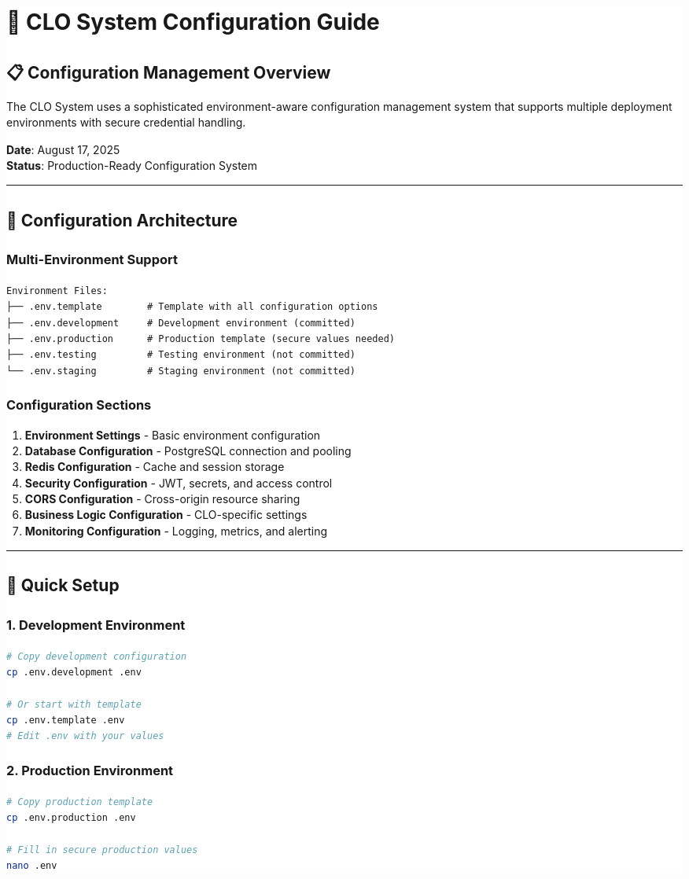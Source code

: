 # 🔧 CLO System Configuration Guide

## 📋 **Configuration Management Overview**

The CLO System uses a sophisticated environment-aware configuration management system that supports multiple deployment environments with secure credential handling.

**Date**: August 17, 2025  
**Status**: Production-Ready Configuration System  

---

## 🎯 **Configuration Architecture**

### **Multi-Environment Support**
```
Environment Files:
├── .env.template        # Template with all configuration options
├── .env.development     # Development environment (committed)
├── .env.production      # Production template (secure values needed)
├── .env.testing         # Testing environment (not committed)
└── .env.staging         # Staging environment (not committed)
```

### **Configuration Sections**
1. **Environment Settings** - Basic environment configuration
2. **Database Configuration** - PostgreSQL connection and pooling
3. **Redis Configuration** - Cache and session storage
4. **Security Configuration** - JWT, secrets, and access control
5. **CORS Configuration** - Cross-origin resource sharing
6. **Business Logic Configuration** - CLO-specific settings
7. **Monitoring Configuration** - Logging, metrics, and alerting

---

## 🚀 **Quick Setup**

### **1. Development Environment**
```bash
# Copy development configuration
cp .env.development .env

# Or start with template
cp .env.template .env
# Edit .env with your values
```

### **2. Production Environment**
```bash
# Copy production template
cp .env.production .env

# Fill in secure production values
nano .env
```

